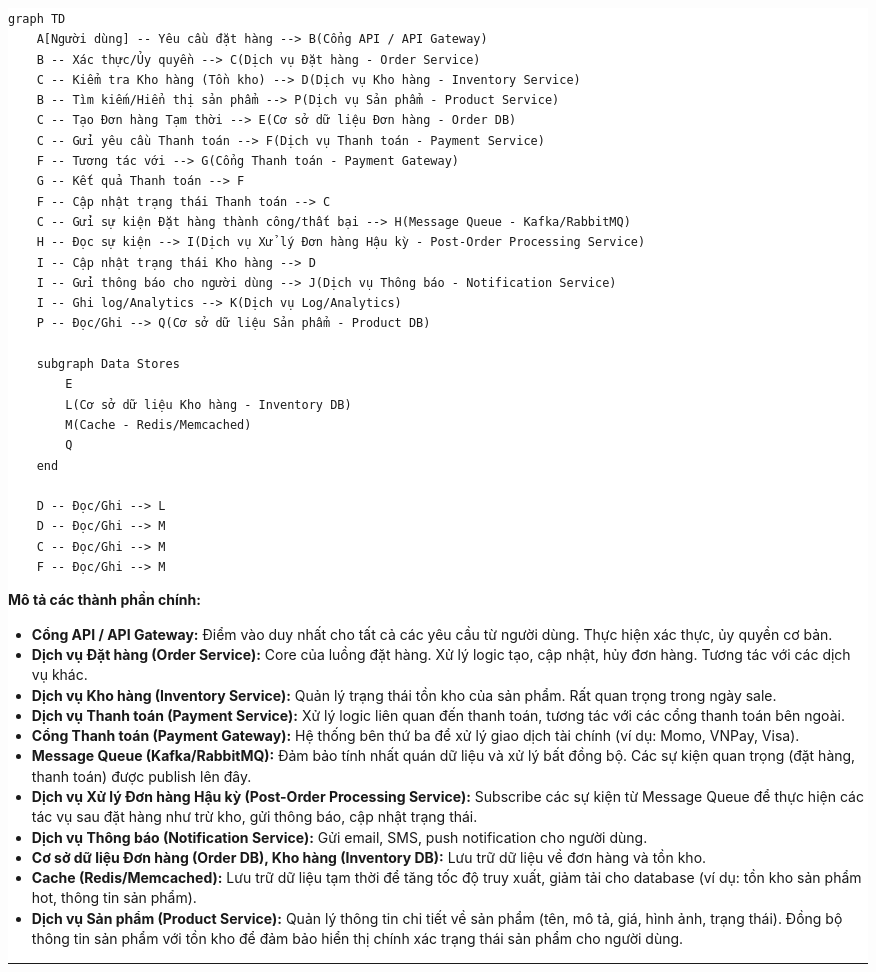 ```mermaid
graph TD
    A[Người dùng] -- Yêu cầu đặt hàng --> B(Cổng API / API Gateway)
    B -- Xác thực/Ủy quyền --> C(Dịch vụ Đặt hàng - Order Service)
    C -- Kiểm tra Kho hàng (Tồn kho) --> D(Dịch vụ Kho hàng - Inventory Service)
    B -- Tìm kiếm/Hiển thị sản phẩm --> P(Dịch vụ Sản phẩm - Product Service)
    C -- Tạo Đơn hàng Tạm thời --> E(Cơ sở dữ liệu Đơn hàng - Order DB)
    C -- Gửi yêu cầu Thanh toán --> F(Dịch vụ Thanh toán - Payment Service)
    F -- Tương tác với --> G(Cổng Thanh toán - Payment Gateway)
    G -- Kết quả Thanh toán --> F
    F -- Cập nhật trạng thái Thanh toán --> C
    C -- Gửi sự kiện Đặt hàng thành công/thất bại --> H(Message Queue - Kafka/RabbitMQ)
    H -- Đọc sự kiện --> I(Dịch vụ Xử lý Đơn hàng Hậu kỳ - Post-Order Processing Service)
    I -- Cập nhật trạng thái Kho hàng --> D
    I -- Gửi thông báo cho người dùng --> J(Dịch vụ Thông báo - Notification Service)
    I -- Ghi log/Analytics --> K(Dịch vụ Log/Analytics)
    P -- Đọc/Ghi --> Q(Cơ sở dữ liệu Sản phẩm - Product DB)

    subgraph Data Stores
        E
        L(Cơ sở dữ liệu Kho hàng - Inventory DB)
        M(Cache - Redis/Memcached)
        Q
    end

    D -- Đọc/Ghi --> L
    D -- Đọc/Ghi --> M
    C -- Đọc/Ghi --> M
    F -- Đọc/Ghi --> M
```

**Mô tả các thành phần chính:**

*   **Cổng API / API Gateway:** Điểm vào duy nhất cho tất cả các yêu cầu từ người dùng. Thực hiện xác thực, ủy quyền cơ bản.
*   **Dịch vụ Đặt hàng (Order Service):** Core của luồng đặt hàng. Xử lý logic tạo, cập nhật, hủy đơn hàng. Tương tác với các dịch vụ khác.
*   **Dịch vụ Kho hàng (Inventory Service):** Quản lý trạng thái tồn kho của sản phẩm. Rất quan trọng trong ngày sale.
*   **Dịch vụ Thanh toán (Payment Service):** Xử lý logic liên quan đến thanh toán, tương tác với các cổng thanh toán bên ngoài.
*   **Cổng Thanh toán (Payment Gateway):** Hệ thống bên thứ ba để xử lý giao dịch tài chính (ví dụ: Momo, VNPay, Visa).
*   **Message Queue (Kafka/RabbitMQ):** Đảm bảo tính nhất quán dữ liệu và xử lý bất đồng bộ. Các sự kiện quan trọng (đặt hàng, thanh toán) được publish lên đây.
*   **Dịch vụ Xử lý Đơn hàng Hậu kỳ (Post-Order Processing Service):** Subscribe các sự kiện từ Message Queue để thực hiện các tác vụ sau đặt hàng như trừ kho, gửi thông báo, cập nhật trạng thái.
*   **Dịch vụ Thông báo (Notification Service):** Gửi email, SMS, push notification cho người dùng.
*   **Cơ sở dữ liệu Đơn hàng (Order DB), Kho hàng (Inventory DB):** Lưu trữ dữ liệu về đơn hàng và tồn kho.
*   **Cache (Redis/Memcached):** Lưu trữ dữ liệu tạm thời để tăng tốc độ truy xuất, giảm tải cho database (ví dụ: tồn kho sản phẩm hot, thông tin sản phẩm).
*   **Dịch vụ Sản phẩm (Product Service):** Quản lý thông tin chi tiết về sản phẩm (tên, mô tả, giá, hình ảnh, trạng thái). Đồng bộ thông tin sản phẩm với tồn kho để đảm bảo hiển thị chính xác trạng thái sản phẩm cho người dùng.

---